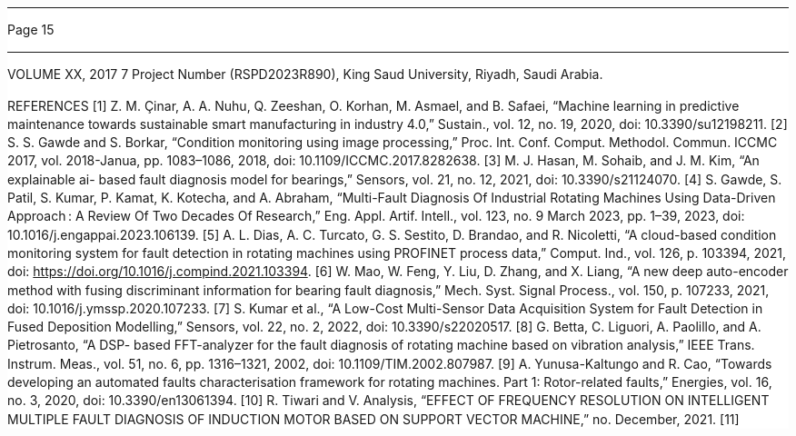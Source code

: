 
---

Page 15

---

 
VOLUME XX, 2017 
7 
Project Number (RSPD2023R890), King Saud University, 
Riyadh, Saudi Arabia. 
 
REFERENCES 
[1] 
Z. M. Çinar, A. A. Nuhu, Q. Zeeshan, O. Korhan, M. Asmael, 
and B. Safaei, “Machine learning in predictive maintenance 
towards sustainable smart manufacturing in industry 4.0,” 
Sustain., vol. 12, no. 19, 2020, doi: 10.3390/su12198211. 
[2] 
S. S. Gawde and S. Borkar, “Condition monitoring using image 
processing,” Proc. Int. Conf. Comput. Methodol. Commun. 
ICCMC 2017, vol. 2018-Janua, pp. 1083–1086, 2018, doi: 
10.1109/ICCMC.2017.8282638. 
[3] 
M. J. Hasan, M. Sohaib, and J. M. Kim, “An explainable ai-
based fault diagnosis model for bearings,” Sensors, vol. 21, no. 
12, 2021, doi: 10.3390/s21124070. 
[4] 
S. Gawde, S. Patil, S. Kumar, P. Kamat, K. Kotecha, and A. 
Abraham, “Multi-Fault Diagnosis Of Industrial Rotating 
Machines Using Data-Driven Approach : A Review Of Two 
Decades Of Research,” Eng. Appl. Artif. Intell., vol. 123, no. 9 
March 2023, pp. 1–39, 2023, doi: 
10.1016/j.engappai.2023.106139. 
[5] 
A. L. Dias, A. C. Turcato, G. S. Sestito, D. Brandao, and R. 
Nicoletti, “A cloud-based condition monitoring system for fault 
detection in rotating machines using PROFINET process data,” 
Comput. Ind., vol. 126, p. 103394, 2021, doi: 
https://doi.org/10.1016/j.compind.2021.103394. 
[6] 
W. Mao, W. Feng, Y. Liu, D. Zhang, and X. Liang, “A new deep 
auto-encoder method with fusing discriminant information for 
bearing fault diagnosis,” Mech. Syst. Signal Process., vol. 150, 
p. 107233, 2021, doi: 10.1016/j.ymssp.2020.107233. 
[7] 
S. Kumar et al., “A Low-Cost Multi-Sensor Data Acquisition 
System for Fault Detection in Fused Deposition Modelling,” 
Sensors, vol. 22, no. 2, 2022, doi: 10.3390/s22020517. 
[8] 
G. Betta, C. Liguori, A. Paolillo, and A. Pietrosanto, “A DSP-
based FFT-analyzer for the fault diagnosis of rotating machine 
based on vibration analysis,” IEEE Trans. Instrum. Meas., vol. 
51, no. 6, pp. 1316–1321, 2002, doi: 10.1109/TIM.2002.807987. 
[9] 
A. Yunusa-Kaltungo and R. Cao, “Towards developing an 
automated faults characterisation framework for rotating 
machines. Part 1: Rotor-related faults,” Energies, vol. 16, no. 3, 
2020, doi: 10.3390/en13061394. 
[10] 
R. Tiwari and V. Analysis, “EFFECT OF FREQUENCY 
RESOLUTION ON INTELLIGENT MULTIPLE FAULT 
DIAGNOSIS OF INDUCTION MOTOR BASED ON 
SUPPORT VECTOR MACHINE,” no. December, 2021. 
[11] 
